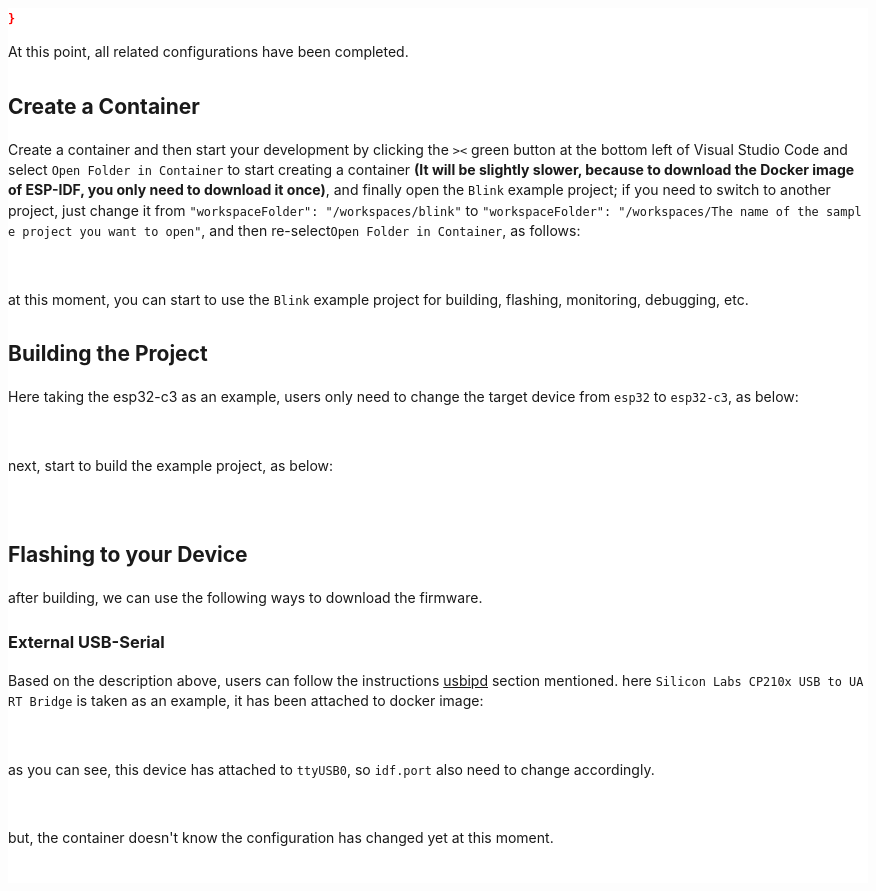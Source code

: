 ```json
}
```

At this point, all related configurations have been completed.

## Create a Container

Create a container and then start your development by clicking the `><` green button at the bottom left of Visual Studio Code and select `Open Folder in Container` to start creating a container **(It will be slightly slower, because to download the Docker image of ESP-IDF, you only need to download it once)**, and finally open the `Blink` example project; if you need to switch to another project, just change it from `"workspaceFolder": "/workspaces/blink"` to `"workspaceFolder": "/workspaces/The name of the sample project you want to open"`, and then re-select`Open Folder in Container`, as follows:

<img src="../../media\tutorials\using_docker_container\create_container.gif" alt="" height="">

at this moment, you can start to use the `Blink` example project for building, flashing, monitoring, debugging, etc.

## Building the Project

Here taking the esp32-c3 as an example, users only need to change the target device from `esp32` to `esp32-c3`, as below:

<img src="../../media\tutorials\using_docker_container\device_target_esp32_c3.png" alt="" height="">

next, start to build the example project, as below:

<img src="../../media\tutorials\using_docker_container\container_build.gif" alt="" height="">

## Flashing to your Device

after building, we can use the following ways to download the firmware.

### External USB-Serial

Based on the description above, users can follow the instructions [usbipd](#usbipd_instructions) section mentioned. here `Silicon Labs CP210x USB to UART Bridge` is taken as an example, it has been attached to docker image:

<img src="../../media\tutorials\using_docker_container\wsl_demsg_tail_usb_serial.png" alt="" height="">

as you can see, this device has attached to `ttyUSB0`, so `idf.port` also need to change accordingly.

<img src="../../media\tutorials\using_docker_container\ttyUSB0.png" alt="" height="">

but, the container doesn't know the configuration has changed yet at this moment.

<img src="../../media\tutorials\using_docker_container\unkown_ttyUSB0.png" alt="" height="">
